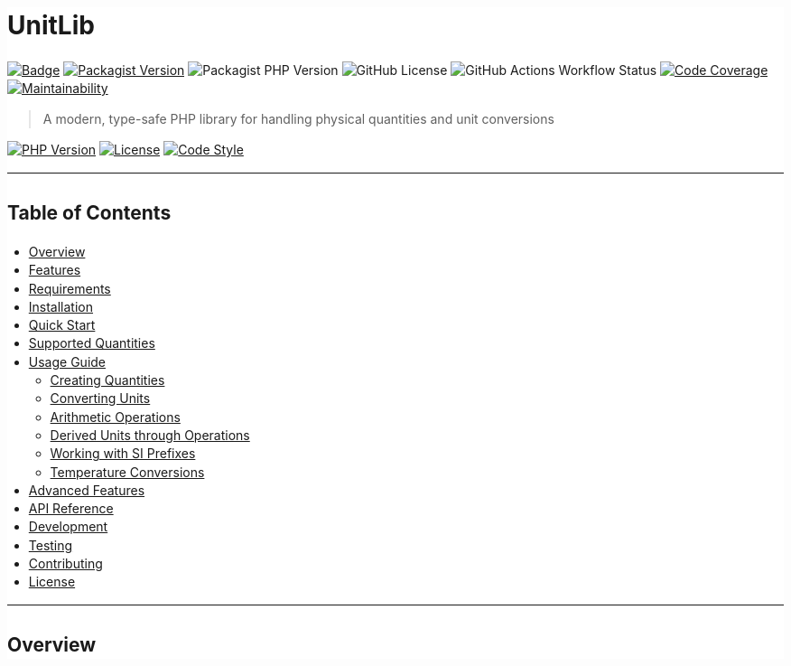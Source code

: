 # UnitLib

[![Badge](http://img.shields.io/badge/source-renfordt/UnitLib-blue.svg)](https://github.com/renfordt/UnitLib)
[![Packagist Version](https://img.shields.io/packagist/v/renfordt/unit-lib)](https://packagist.org/packages/renfordt/unit-lib/)
![Packagist PHP Version](https://img.shields.io/packagist/dependency-v/renfordt/unit-lib/php)
![GitHub License](https://img.shields.io/github/license/renfordt/UnitLib)
![GitHub Actions Workflow Status](https://img.shields.io/github/actions/workflow/status/renfordt/colors/tests.yml?logo=github)
[![Code Coverage](https://qlty.sh/gh/renfordt/projects/UnitLib/coverage.svg)](https://qlty.sh/gh/renfordt/projects/UnitLib)
[![Maintainability](https://qlty.sh/gh/renfordt/projects/UnitLib/maintainability.svg)](https://qlty.sh/gh/renfordt/projects/UnitLib)


> A modern, type-safe PHP library for handling physical quantities and unit conversions

[![PHP Version](https://img.shields.io/badge/PHP-8.4%2B-777BB4?style=flat-square&logo=php)](https://www.php.net/)
[![License](https://img.shields.io/badge/license-MIT-blue?style=flat-square)](LICENSE)
[![Code Style](https://img.shields.io/badge/code%20style-PSR--12-green?style=flat-square)](https://www.php-fig.org/psr/psr-12/)

---

## Table of Contents

- [Overview](#overview)
- [Features](#features)
- [Requirements](#requirements)
- [Installation](#installation)
- [Quick Start](#quick-start)
- [Supported Quantities](#supported-quantities)
- [Usage Guide](#usage-guide)
  - [Creating Quantities](#creating-quantities)
  - [Converting Units](#converting-units)
  - [Arithmetic Operations](#arithmetic-operations)
  - [Derived Units through Operations](#derived-units-through-operations)
  - [Working with SI Prefixes](#working-with-si-prefixes)
  - [Temperature Conversions](#temperature-conversions)
- [Advanced Features](#advanced-features)
- [API Reference](#api-reference)
- [Development](#development)
- [Testing](#testing)
- [Contributing](#contributing)
- [License](#license)

---

## Overview
